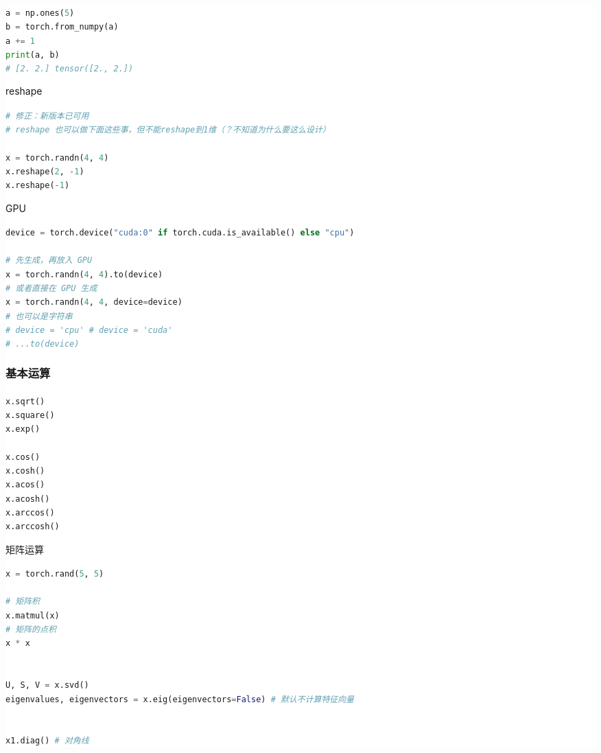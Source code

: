 ```python
a = np.ones(5)
b = torch.from_numpy(a)
a += 1
print(a, b)
# [2. 2.] tensor([2., 2.])
```

reshape
```python
# 修正：新版本已可用
# reshape 也可以做下面这些事，但不能reshape到1维（？不知道为什么要这么设计）

x = torch.randn(4, 4)
x.reshape(2, -1)
x.reshape(-1)
```


GPU

```python
device = torch.device("cuda:0" if torch.cuda.is_available() else "cpu")

# 先生成，再放入 GPU
x = torch.randn(4, 4).to(device)
# 或者直接在 GPU 生成
x = torch.randn(4, 4, device=device)
# 也可以是字符串
# device = 'cpu' # device = 'cuda'
# ...to(device)
```




### 基本运算

```python
x.sqrt()
x.square()
x.exp()

x.cos()
x.cosh()
x.acos()
x.acosh()
x.arccos()
x.arccosh()
```

矩阵运算

```py
x = torch.rand(5, 5)

# 矩阵积
x.matmul(x)
# 矩阵的点积
x * x


U, S, V = x.svd()
eigenvalues, eigenvectors = x.eig(eigenvectors=False) # 默认不计算特征向量


x1.diag() # 对角线
```
